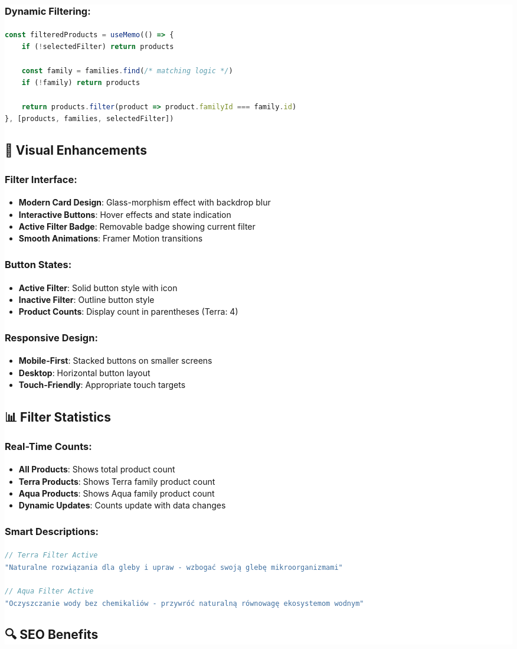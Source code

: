 ### Dynamic Filtering:
```typescript
const filteredProducts = useMemo(() => {
    if (!selectedFilter) return products
    
    const family = families.find(/* matching logic */)
    if (!family) return products
    
    return products.filter(product => product.familyId === family.id)
}, [products, families, selectedFilter])
```

## 🎨 Visual Enhancements

### Filter Interface:
- **Modern Card Design**: Glass-morphism effect with backdrop blur
- **Interactive Buttons**: Hover effects and state indication
- **Active Filter Badge**: Removable badge showing current filter
- **Smooth Animations**: Framer Motion transitions

### Button States:
- **Active Filter**: Solid button style with icon
- **Inactive Filter**: Outline button style
- **Product Counts**: Display count in parentheses (Terra: 4)

### Responsive Design:
- **Mobile-First**: Stacked buttons on smaller screens
- **Desktop**: Horizontal button layout
- **Touch-Friendly**: Appropriate touch targets

## 📊 Filter Statistics

### Real-Time Counts:
- **All Products**: Shows total product count
- **Terra Products**: Shows Terra family product count  
- **Aqua Products**: Shows Aqua family product count
- **Dynamic Updates**: Counts update with data changes

### Smart Descriptions:
```typescript
// Terra Filter Active
"Naturalne rozwiązania dla gleby i upraw - wzbogać swoją glebę mikroorganizmami"

// Aqua Filter Active  
"Oczyszczanie wody bez chemikaliów - przywróć naturalną równowagę ekosystemom wodnym"
```

## 🔍 SEO Benefits
